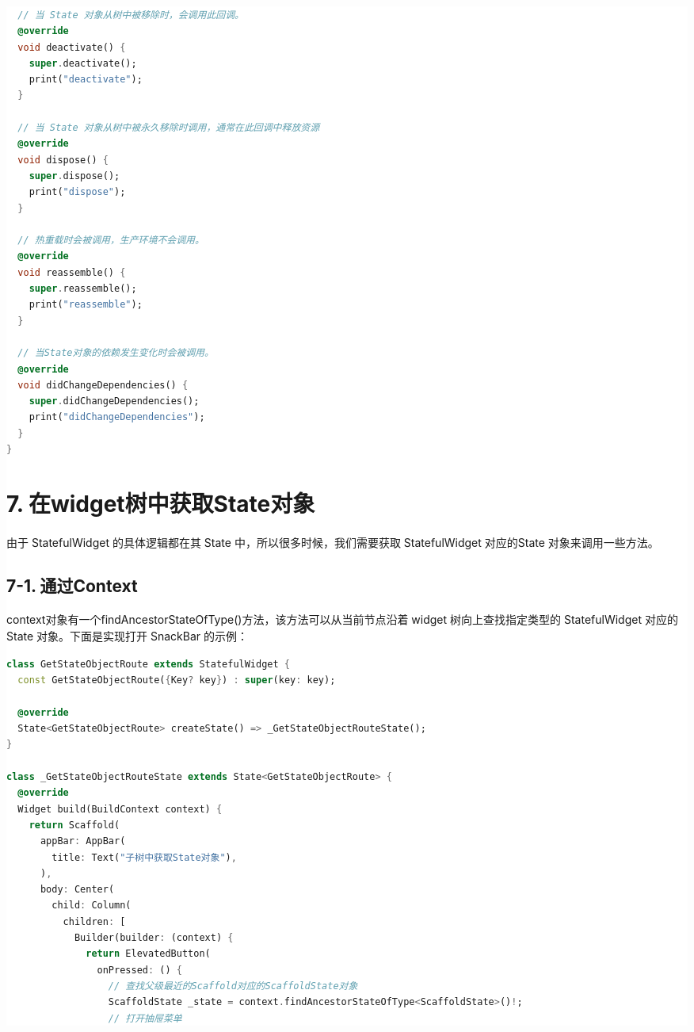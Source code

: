 ```dart
  // 当 State 对象从树中被移除时，会调用此回调。
  @override
  void deactivate() {
    super.deactivate();
    print("deactivate");
  }

  // 当 State 对象从树中被永久移除时调用，通常在此回调中释放资源
  @override
  void dispose() {
    super.dispose();
    print("dispose");
  }

  // 热重载时会被调用，生产环境不会调用。
  @override
  void reassemble() {
    super.reassemble();
    print("reassemble");
  }

  // 当State对象的依赖发生变化时会被调用。
  @override
  void didChangeDependencies() {
    super.didChangeDependencies();
    print("didChangeDependencies");
  }
}
```

# 7. 在widget树中获取State对象

由于 StatefulWidget 的具体逻辑都在其 State 中，所以很多时候，我们需要获取 StatefulWidget 对应的State 对象来调用一些方法。

## 7-1. 通过Context

context对象有一个findAncestorStateOfType()方法，该方法可以从当前节点沿着 widget 树向上查找指定类型的 StatefulWidget 对应的 State 对象。下面是实现打开 SnackBar 的示例：

```dart
class GetStateObjectRoute extends StatefulWidget {
  const GetStateObjectRoute({Key? key}) : super(key: key);

  @override
  State<GetStateObjectRoute> createState() => _GetStateObjectRouteState();
}

class _GetStateObjectRouteState extends State<GetStateObjectRoute> {
  @override
  Widget build(BuildContext context) {
    return Scaffold(
      appBar: AppBar(
        title: Text("子树中获取State对象"),
      ),
      body: Center(
        child: Column(
          children: [
            Builder(builder: (context) {
              return ElevatedButton(
                onPressed: () {
                  // 查找父级最近的Scaffold对应的ScaffoldState对象
                  ScaffoldState _state = context.findAncestorStateOfType<ScaffoldState>()!;
                  // 打开抽屉菜单
```